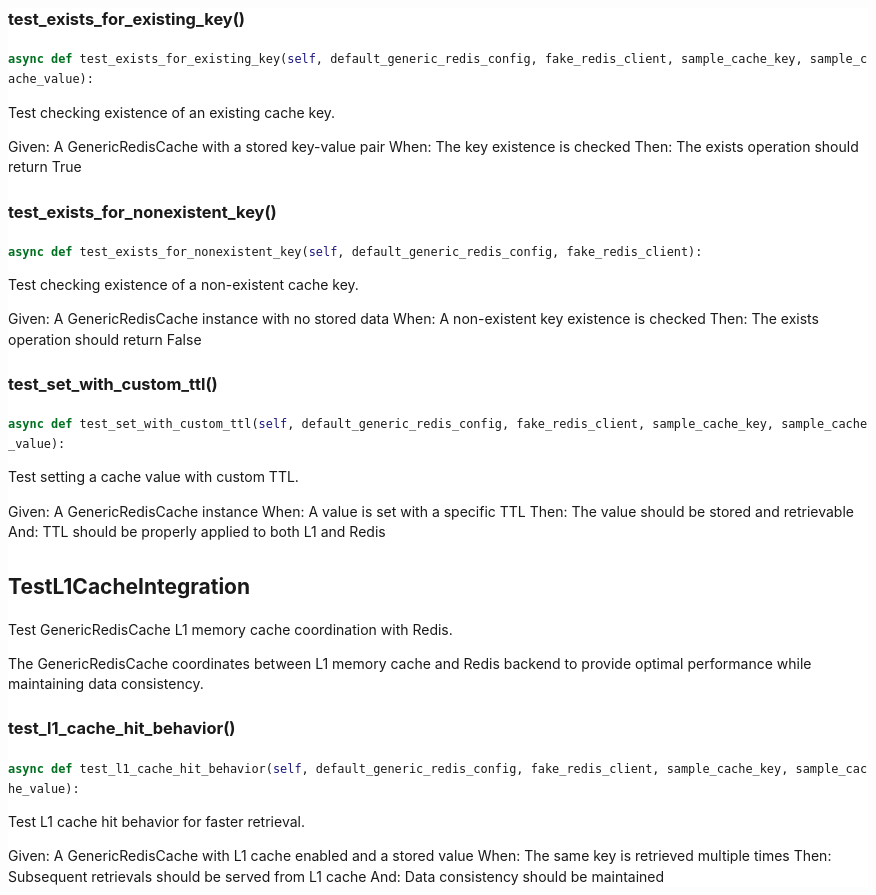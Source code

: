 ### test_exists_for_existing_key()

```python
async def test_exists_for_existing_key(self, default_generic_redis_config, fake_redis_client, sample_cache_key, sample_cache_value):
```

Test checking existence of an existing cache key.

Given: A GenericRedisCache with a stored key-value pair
When: The key existence is checked
Then: The exists operation should return True

### test_exists_for_nonexistent_key()

```python
async def test_exists_for_nonexistent_key(self, default_generic_redis_config, fake_redis_client):
```

Test checking existence of a non-existent cache key.

Given: A GenericRedisCache instance with no stored data
When: A non-existent key existence is checked
Then: The exists operation should return False

### test_set_with_custom_ttl()

```python
async def test_set_with_custom_ttl(self, default_generic_redis_config, fake_redis_client, sample_cache_key, sample_cache_value):
```

Test setting a cache value with custom TTL.

Given: A GenericRedisCache instance
When: A value is set with a specific TTL
Then: The value should be stored and retrievable
And: TTL should be properly applied to both L1 and Redis

## TestL1CacheIntegration

Test GenericRedisCache L1 memory cache coordination with Redis.

The GenericRedisCache coordinates between L1 memory cache and Redis backend
to provide optimal performance while maintaining data consistency.

### test_l1_cache_hit_behavior()

```python
async def test_l1_cache_hit_behavior(self, default_generic_redis_config, fake_redis_client, sample_cache_key, sample_cache_value):
```

Test L1 cache hit behavior for faster retrieval.

Given: A GenericRedisCache with L1 cache enabled and a stored value
When: The same key is retrieved multiple times
Then: Subsequent retrievals should be served from L1 cache
And: Data consistency should be maintained
